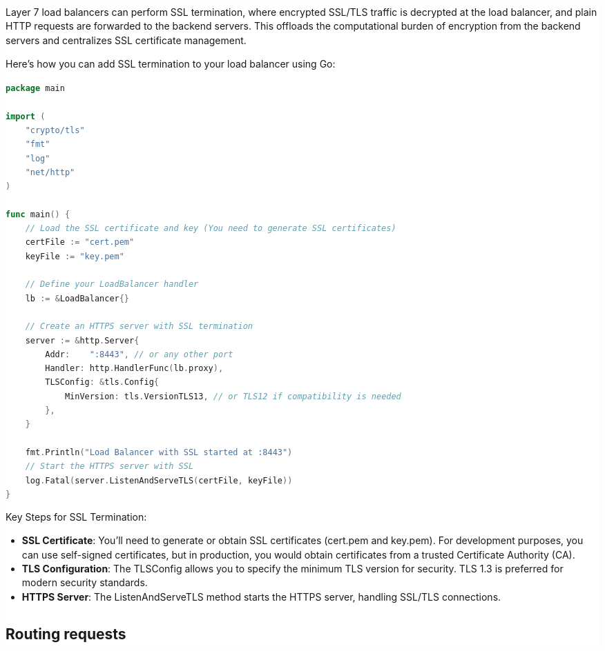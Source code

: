 Layer 7 load balancers can perform SSL termination, where encrypted SSL/TLS traffic is decrypted at the load balancer, and plain HTTP requests are forwarded to the backend servers. This offloads the computational burden of encryption from the backend servers and centralizes SSL certificate management.

Here’s how you can add SSL termination to your load balancer using Go:

```go {id="minimal-SSL-termination" lineNos=inline tabWidth=4}
package main

import (
	"crypto/tls"
	"fmt"
	"log"
	"net/http"
)

func main() {
	// Load the SSL certificate and key (You need to generate SSL certificates)
	certFile := "cert.pem"
	keyFile := "key.pem"

	// Define your LoadBalancer handler
	lb := &LoadBalancer{}

	// Create an HTTPS server with SSL termination
	server := &http.Server{
		Addr:    ":8443", // or any other port
		Handler: http.HandlerFunc(lb.proxy),
		TLSConfig: &tls.Config{
			MinVersion: tls.VersionTLS13, // or TLS12 if compatibility is needed
		},
	}

	fmt.Println("Load Balancer with SSL started at :8443")
	// Start the HTTPS server with SSL
	log.Fatal(server.ListenAndServeTLS(certFile, keyFile))
}

```

Key Steps for SSL Termination:

- **SSL Certificate**: You’ll need to generate or obtain SSL certificates (cert.pem and key.pem). For development purposes, you can use self-signed certificates, but in production, you would obtain certificates from a trusted Certificate Authority (CA).
- **TLS Configuration**: The TLSConfig allows you to specify the minimum TLS version for security. TLS 1.3 is preferred for modern security standards.
- **HTTPS Server**: The ListenAndServeTLS method starts the HTTPS server, handling SSL/TLS connections.

## Routing requests
